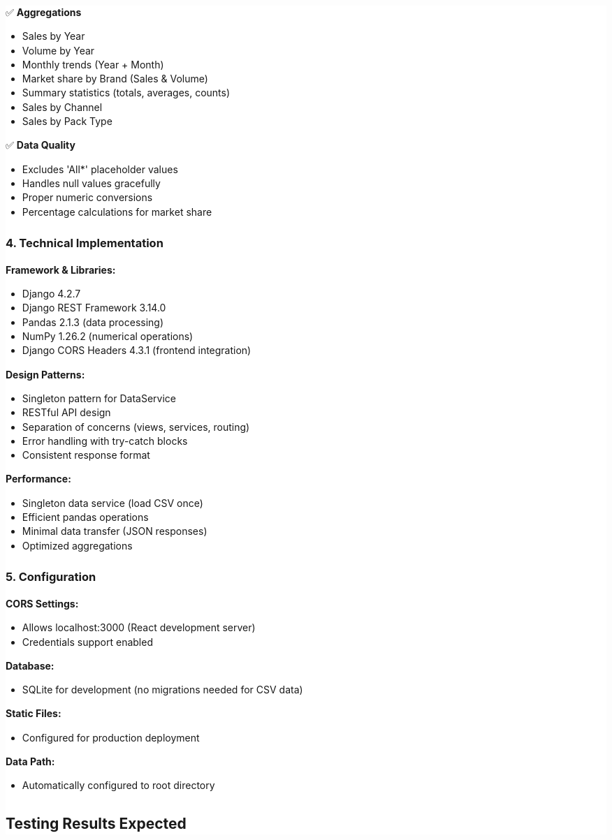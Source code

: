✅ **Aggregations**
- Sales by Year
- Volume by Year
- Monthly trends (Year + Month)
- Market share by Brand (Sales & Volume)
- Summary statistics (totals, averages, counts)
- Sales by Channel
- Sales by Pack Type

✅ **Data Quality**
- Excludes 'All*' placeholder values
- Handles null values gracefully
- Proper numeric conversions
- Percentage calculations for market share

### 4. Technical Implementation

**Framework & Libraries:**
- Django 4.2.7
- Django REST Framework 3.14.0
- Pandas 2.1.3 (data processing)
- NumPy 1.26.2 (numerical operations)
- Django CORS Headers 4.3.1 (frontend integration)

**Design Patterns:**
- Singleton pattern for DataService
- RESTful API design
- Separation of concerns (views, services, routing)
- Error handling with try-catch blocks
- Consistent response format

**Performance:**
- Singleton data service (load CSV once)
- Efficient pandas operations
- Minimal data transfer (JSON responses)
- Optimized aggregations

### 5. Configuration

**CORS Settings:**
- Allows localhost:3000 (React development server)
- Credentials support enabled

**Database:**
- SQLite for development (no migrations needed for CSV data)

**Static Files:**
- Configured for production deployment

**Data Path:**
- Automatically configured to root directory

## Testing Results Expected

